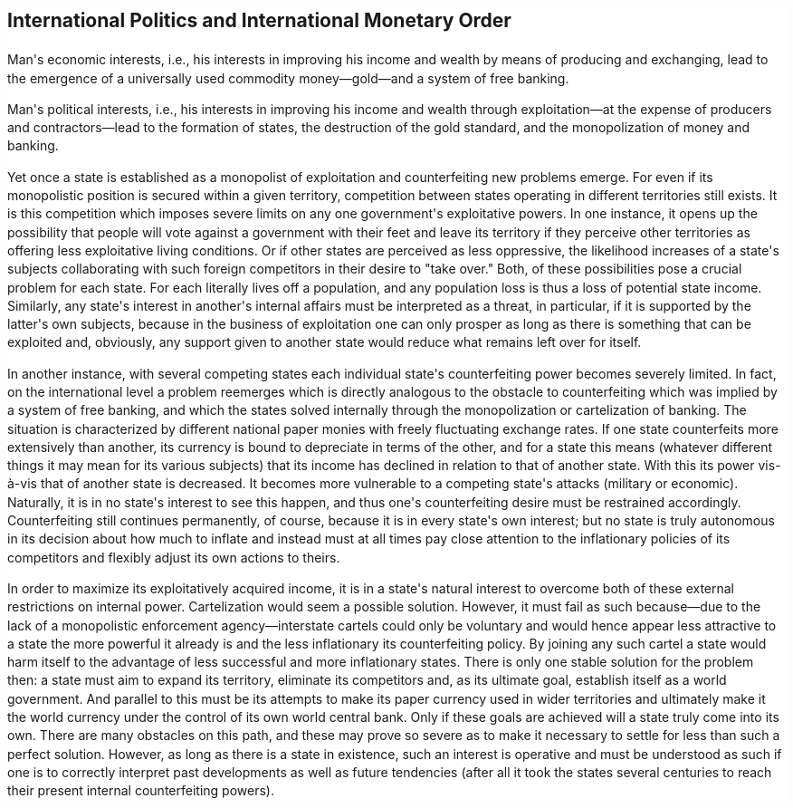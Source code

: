 <h2>International Politics and International Monetary Order</h2>

Man's economic interests, i.e., his interests in improving his income and wealth by means of producing and exchanging, lead to the emergence of a universally used commodity money—gold—and a system of free banking.

Man's political interests, i.e., his interests in improving his income and wealth through exploitation—at the expense of producers and contractors—lead to the formation of states, the destruction of the gold standard, and the monopolization of money and banking.

Yet once a state is established as a monopolist of exploitation and counterfeiting new problems emerge. For even if its monopolistic position is secured within a given territory, competition between states operating in different territories still exists. It is this competition which imposes severe limits on any one government's exploitative powers. In one instance, it opens up the possibility that people will vote against a government with their feet and leave its territory if they perceive other territories as offering less exploitative living conditions. Or if other states are perceived as less oppressive, the likelihood increases of a state's subjects collaborating with such foreign competitors in their desire to "take over." Both, of these possibilities pose a crucial problem for each state. For each literally lives off a population, and any population loss is thus a loss of potential state income. Similarly, any state's interest in another's internal affairs must be interpreted as a threat, in particular, if it is supported by the latter's own subjects, because in the business of exploitation one can only prosper as long as there is something that can be exploited and, obviously, any support given to another state would reduce what remains left over for itself.

In another instance, with several competing states each individual state's counterfeiting power becomes severely limited. In fact, on the international level a problem reemerges which is directly analogous to the obstacle to counterfeiting which was implied by a system of free banking, and which the states solved internally through the monopolization or cartelization of banking. The situation is characterized by different national paper monies with freely fluctuating exchange rates. If one state counterfeits more extensively than another, its currency is bound to depreciate in terms of the other, and for a state this means (whatever different things it may mean for its various subjects) that its income has declined in relation to that of another state. With this its power vis-à-vis that of another state is decreased. It becomes more vulnerable to a competing state's attacks (military or economic). Naturally, it is in no state's interest to see this happen, and thus one's counterfeiting desire must be restrained accordingly. Counterfeiting still continues permanently, of course, because it is in every state's own interest; but no state is truly autonomous in its decision about how much to inflate and instead must at all times pay close attention to the inflationary policies of its competitors and flexibly adjust its own actions to theirs.

In order to maximize its exploitatively acquired income, it is in a state's natural interest to overcome both of these external restrictions on internal power. Cartelization would seem a possible solution. However, it must fail as such because—due to the lack of a monopolistic enforcement agency—interstate cartels could only be voluntary and would hence appear less attractive to a state the more powerful it already is and the less inflationary its counterfeiting policy. By joining any such cartel a state would harm itself to the advantage of less successful and more inflationary states. There is only one stable solution for the problem then: a state must aim to expand its territory, eliminate its competitors and, as its ultimate goal, establish itself as a world government. And parallel to this must be its attempts to make its paper currency used in wider territories and ultimately make it the world currency under the control of its own world central bank. Only if these goals are achieved will a state truly come into its own. There are many obstacles on this path, and these may prove so severe as to make it necessary to settle for less than such a perfect solution. However, as long as there is a state in existence, such an interest is operative and must be understood as such if one is to correctly interpret past developments as well as future tendencies (after all it took the states several centuries to reach their present internal counterfeiting powers).
